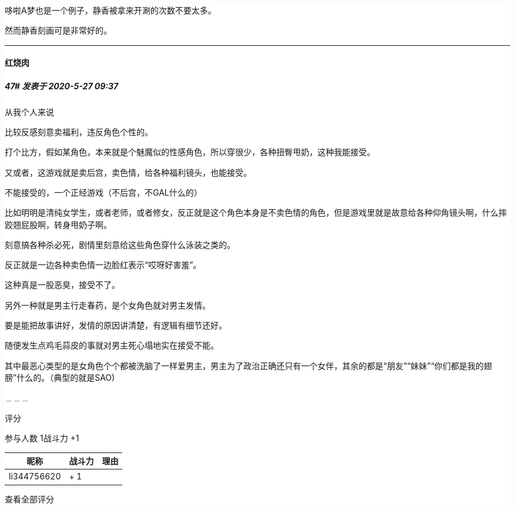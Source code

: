 


哆啦A梦也是一个例子，静香被拿来开涮的次数不要太多。


然而静香刻画可是非常好的。







*****

####  红烧肉  
##### 47#       发表于 2020-5-27 09:37




从我个人来说

比较反感刻意卖福利，违反角色个性的。

打个比方，假如某角色，本来就是个魅魔似的性感角色，所以穿很少，各种扭臀甩奶，这种我能接受。

又或者，这游戏就是卖后宫，卖色情，给各种福利镜头，也能接受。


不能接受的，一个正经游戏（不后宫，不GAL什么的）

比如明明是清纯女学生，或者老师，或者修女，反正就是这个角色本身是不卖色情的角色，但是游戏里就是故意给各种仰角镜头啊，什么摔跤翘屁股啊，转身甩奶子啊。

刻意搞各种杀必死，剧情里刻意给这些角色穿什么泳装之类的。

反正就是一边各种卖色情一边脸红表示“哎呀好害羞”。


这种真是一股恶臭，接受不了。


另外一种就是男主行走春药，是个女角色就对男主发情。

要是能把故事讲好，发情的原因讲清楚，有逻辑有细节还好。

随便发生点鸡毛蒜皮的事就对男主死心塌地实在接受不能。

其中最恶心类型的是女角色个个都被洗脑了一样爱男主，男主为了政治正确还只有一个女伴，其余的都是“朋友”“妹妹”“你们都是我的翅膀”什么的。（典型的就是SAO)



﹍﹍﹍

评分





 参与人数 1战斗力 +1

|昵称|战斗力|理由|
|----|---|---|
| li344756620| + 1||



查看全部评分
